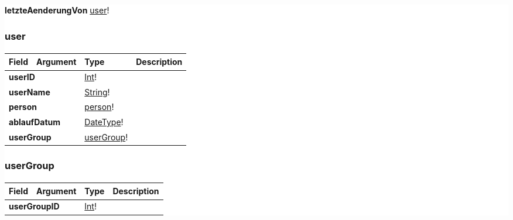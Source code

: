 <tr>
<td colspan="2" valign="top"><strong>letzteAenderungVon</strong></td>
<td valign="top"><a href="#user">user</a>!</td>
<td></td>
</tr>
</tbody>
</table>

### user

<table>
<thead>
<tr>
<th align="left">Field</th>
<th align="right">Argument</th>
<th align="left">Type</th>
<th align="left">Description</th>
</tr>
</thead>
<tbody>
<tr>
<td colspan="2" valign="top"><strong>userID</strong></td>
<td valign="top"><a href="#int">Int</a>!</td>
<td></td>
</tr>
<tr>
<td colspan="2" valign="top"><strong>userName</strong></td>
<td valign="top"><a href="#string">String</a>!</td>
<td></td>
</tr>
<tr>
<td colspan="2" valign="top"><strong>person</strong></td>
<td valign="top"><a href="#person">person</a>!</td>
<td></td>
</tr>
<tr>
<td colspan="2" valign="top"><strong>ablaufDatum</strong></td>
<td valign="top"><a href="#datetype">DateType</a>!</td>
<td></td>
</tr>
<tr>
<td colspan="2" valign="top"><strong>userGroup</strong></td>
<td valign="top"><a href="#usergroup">userGroup</a>!</td>
<td></td>
</tr>
</tbody>
</table>

### userGroup

<table>
<thead>
<tr>
<th align="left">Field</th>
<th align="right">Argument</th>
<th align="left">Type</th>
<th align="left">Description</th>
</tr>
</thead>
<tbody>
<tr>
<td colspan="2" valign="top"><strong>userGroupID</strong></td>
<td valign="top"><a href="#int">Int</a>!</td>
<td></td>